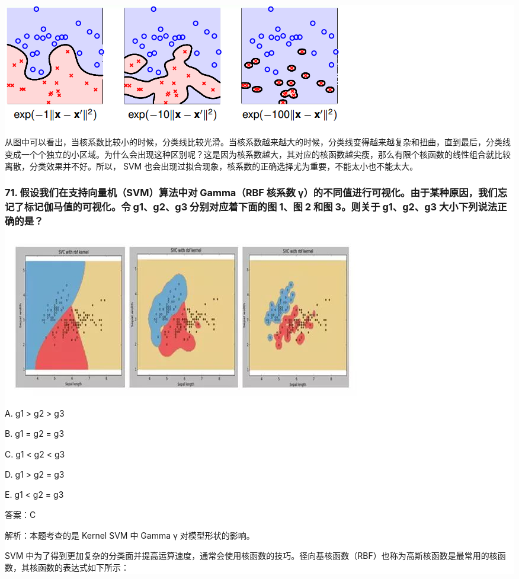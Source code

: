 ![](image/62.png)

  从图中可以看出，当核系数比较小的时候，分类线比较光滑。当核系数越来越大的时候，分类线变得越来越复杂和扭曲，直到最后，分类线变成一个个独立的小区域。为什么会出现这种区别呢？这是因为核系数越大，其对应的核函数越尖瘦，那么有限个核函数的线性组合就比较离散，分类效果并不好。所以， SVM 也会出现过拟合现象，核系数的正确选择尤为重要，不能太小也不能太大。

### 71. 假设我们在支持向量机（SVM）算法中对 Gamma（RBF 核系数 γ）的不同值进行可视化。由于某种原因，我们忘记了标记伽马值的可视化。令 g1、g2、g3 分别对应着下面的图 1、图 2 和图 3。则关于 g1、g2、g3 大小下列说法正确的是？

![](image/63.jpg)

  A. g1 > g2 > g3


  B. g1 = g2 = g3


  C. g1 < g2 < g3


  D. g1 > g2 = g3


  E. g1 < g2 = g3


  答案：C


  解析：本题考查的是 Kernel SVM 中 Gamma γ 对模型形状的影响。


  SVM 中为了得到更加复杂的分类面并提高运算速度，通常会使用核函数的技巧。径向基核函数（RBF）也称为高斯核函数是最常用的核函数，其核函数的表达式如下所示：
